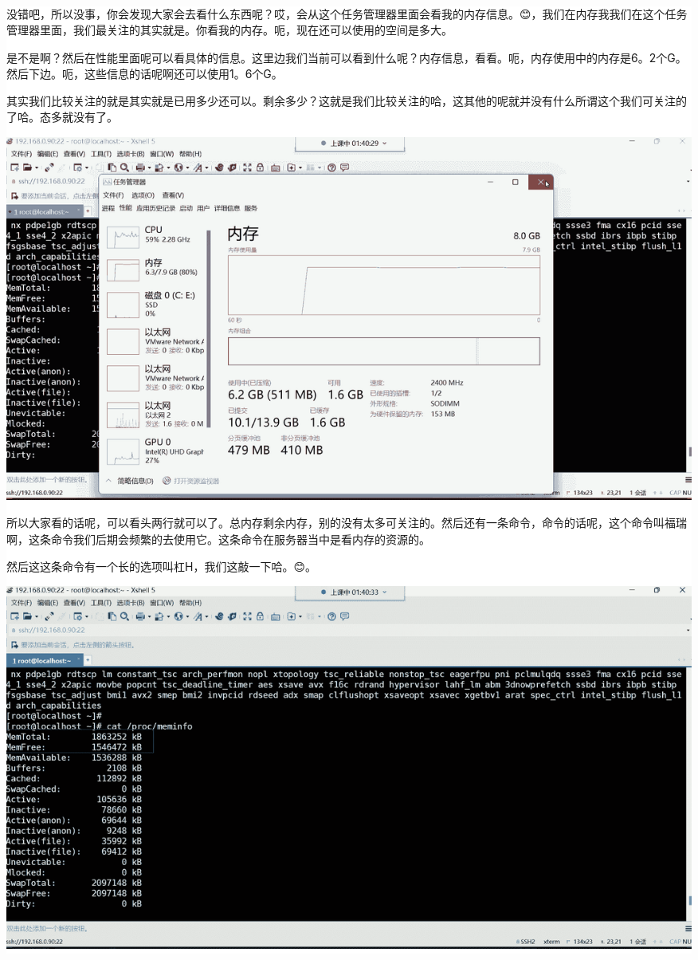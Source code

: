 没错吧，所以没事，你会发现大家会去看什么东西呢？哎，会从这个任务管理器里面会看我的内存信息。😊，我们在内存我我们在这个任务管理器里面，我们最关注的其实就是。你看我的内存。呃，现在还可以使用的空间是多大。

是不是啊？然后在性能里面呢可以看具体的信息。这里边我们当前可以看到什么呢？内存信息，看看。呃，内存使用中的内存是6。2个G。然后下边。呃，这些信息的话呢啊还可以使用1。6个G。

其实我们比较关注的就是其实就是已用多少还可以。剩余多少？这就是我们比较关注的哈，这其他的呢就并没有什么所谓这个我们可关注的了哈。态多就没有了。



![](img/5178536214f5d0224b61c81d820df1ef_47.png)

所以大家看的话呢，可以看头两行就可以了。总内存剩余内存，别的没有太多可关注的。然后还有一条命令，命令的话呢，这个命令叫福瑞啊，这条命令我们后期会频繁的去使用它。这条命令在服务器当中是看内存的资源的。

然后这这条命令有一个长的选项叫杠H，我们这敲一下哈。😊。

![](img/5178536214f5d0224b61c81d820df1ef_49.png)
